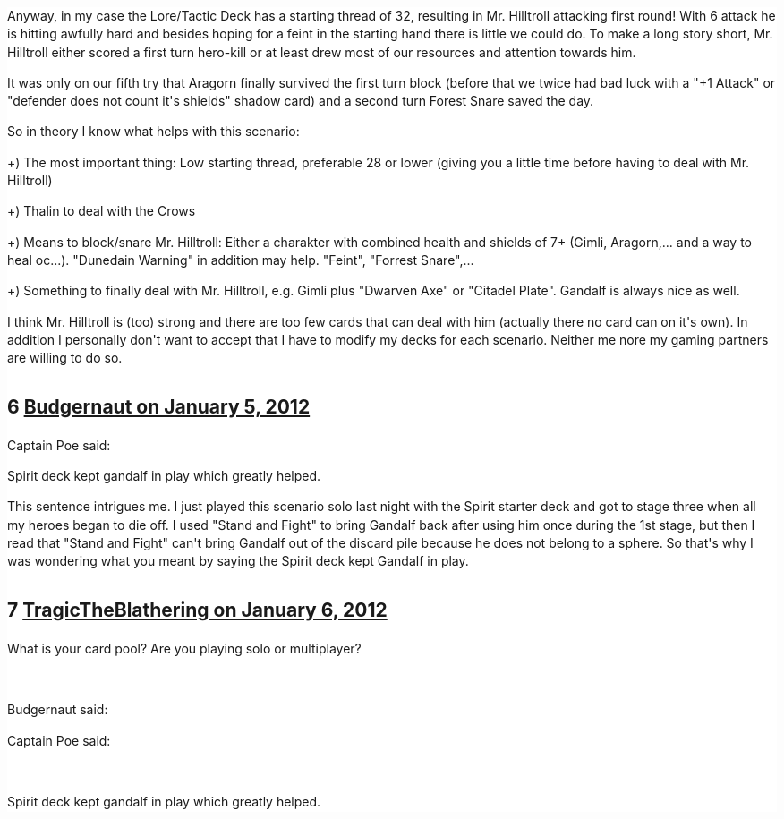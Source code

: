 Anyway, in my case the Lore/Tactic Deck has a starting thread of 32, resulting in Mr. Hilltroll attacking first round! With 6 attack he is hitting awfully hard and besides hoping for a feint in the starting hand there is little we could do. To make a long story short, Mr. Hilltroll either scored a first turn hero-kill or at least drew most of our resources and attention towards him.

It was only on our fifth try that Aragorn finally survived the first turn block (before that we twice had bad luck with a "+1 Attack" or "defender does not count it's shields" shadow card) and a second turn Forest Snare saved the day. 

So in theory I know what helps with this scenario:

+) The most important thing: Low starting thread, preferable 28 or lower (giving you a little time before having to deal with Mr. Hilltroll)

+) Thalin to deal with the Crows

+) Means to block/snare Mr. Hilltroll: Either a charakter with combined health and shields of 7+ (Gimli, Aragorn,... and a way to heal oc...). "Dunedain Warning" in addition may help. "Feint", "Forrest Snare",...

+) Something to finally deal with Mr. Hilltroll, e.g. Gimli plus "Dwarven Axe" or "Citadel Plate". Gandalf is always nice as well.

I think Mr. Hilltroll is (too) strong and there are too few cards that can deal with him (actually there no card can on it's own). In addition I personally don't want to accept that I have to modify my decks for each scenario. Neither me nore my gaming partners are willing to do so.

## 6 [Budgernaut on January 5, 2012](https://community.fantasyflightgames.com/topic/58401-strategies-for-journey-down-the-anduin/?do=findComment&comment=575342)

Captain Poe said:

Spirit deck kept gandalf in play which greatly helped. 



This sentence intrigues me. I just played this scenario solo last night with the Spirit starter deck and got to stage three when all my heroes began to die off. I used "Stand and Fight" to bring Gandalf back after using him once during the 1st stage, but then I read that "Stand and Fight" can't bring Gandalf out of the discard pile because he does not belong to a sphere. So that's why I was wondering what you meant by saying the Spirit deck kept Gandalf in play.

## 7 [TragicTheBlathering on January 6, 2012](https://community.fantasyflightgames.com/topic/58401-strategies-for-journey-down-the-anduin/?do=findComment&comment=575414)

What is your card pool? Are you playing solo or multiplayer?

 

Budgernaut said:

Captain Poe said:

 

Spirit deck kept gandalf in play which greatly helped. 
